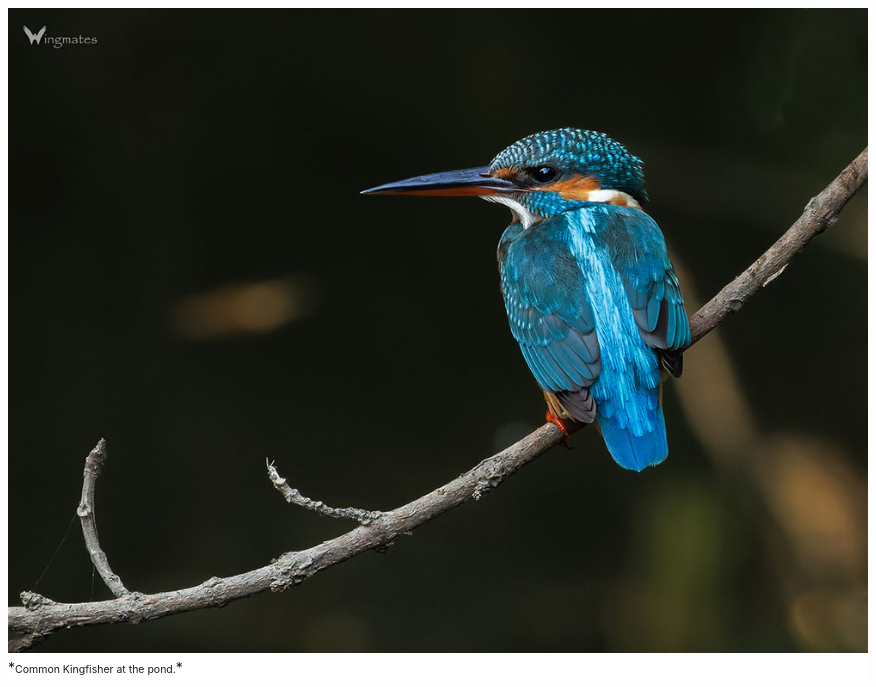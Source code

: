 <img src="/assets/img/Blogs/8_OK_diary_Dec22/10.jpg" width="100%"/>
*<span style="font-size: 0.75em;">Common Kingfisher at the pond.</span>*
